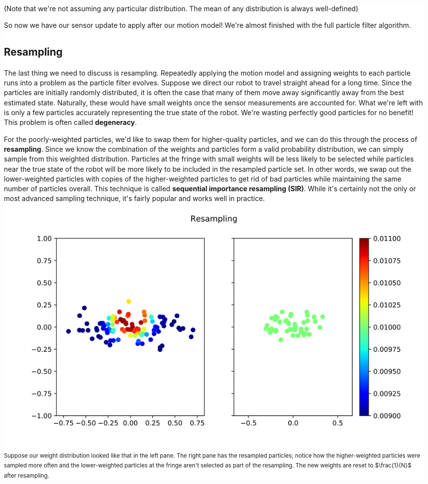 (Note that we're not assuming any particular distribution. The mean of any distribution is always well-defined)

So now we have our sensor update to apply after our motion model! We're almost finished with the full particle filter algorithm.

## Resampling

The last thing we need to discuss is resampling. Repeatedly applying the motion model and assigning weights to each particle runs into a problem as the particle filter evolves. Suppose we direct our robot to travel straight ahead for a long time. Since the particles are initially randomly distributed, it is often the case that many of them move away significantly away from the best estimated state. Naturally, these would have small weights once the sensor measurements are accounted for. What we're left with is only a few particles accurately representing the true state of the robot. We're wasting perfectly good particles for no benefit! This problem is often called **degeneracy**.

For the poorly-weighted particles, we'd like to swap them for higher-quality particles, and we can do this through the process of **resampling**. Since we know the combination of the weights and particles form a valid probability distribution, we can simply sample from this weighted distribution. Particles at the fringe with small weights will be less likely to be selected while particles near the true state of the robot will be more likely to be included in the resampled particle set. In other words, we swap out the lower-weighted particles with copies of the higher-weighted particles to get rid of bad particles while maintaining the same number of particles overall. This technique is called **sequential importance resampling (SIR)**. While it's certainly not the only or most advanced sampling technique, it's fairly popular and works well in practice.

![Resampling](/images/particle-filters/resampling.svg "Resampling")

<small>Suppose our weight distribution looked like that in the left pane. The right pane has the resampled particles; notice how the higher-weighted particles were sampled more often and the lower-weighted particles at the fringe aren't selected as part of the resampling. The new weights are reset to $\frac{1}{N}$ after resampling.</small>
